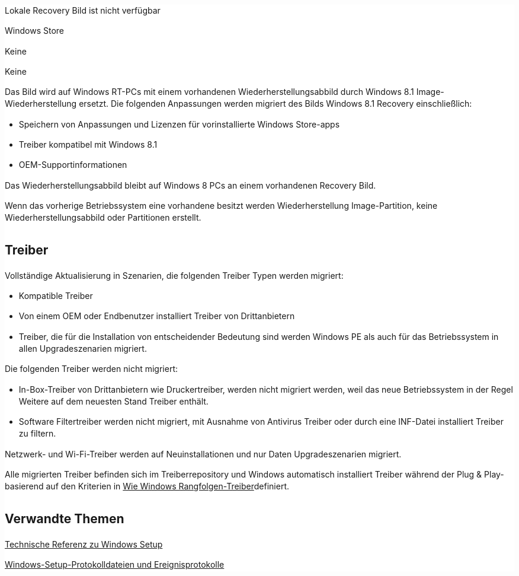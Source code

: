 Lokale Recovery Bild ist nicht verfügbar

Windows Store

Keine

Keine

 

Das Bild wird auf Windows RT-PCs mit einem vorhandenen Wiederherstellungsabbild durch Windows 8.1 Image-Wiederherstellung ersetzt. Die folgenden Anpassungen werden migriert des Bilds Windows 8.1 Recovery einschließlich:

-   Speichern von Anpassungen und Lizenzen für vorinstallierte Windows Store-apps

-   Treiber kompatibel mit Windows 8.1

-   OEM-Supportinformationen

Das Wiederherstellungsabbild bleibt auf Windows 8 PCs an einem vorhandenen Recovery Bild.

Wenn das vorherige Betriebssystem eine vorhandene besitzt werden Wiederherstellung Image-Partition, keine Wiederherstellungsabbild oder Partitionen erstellt.

## <a name="span-iddriversspanspan-iddriversspandrivers"></a><span id="DRIVERS"></span><span id="drivers"></span>Treiber


Vollständige Aktualisierung in Szenarien, die folgenden Treiber Typen werden migriert:

-   Kompatible Treiber

-   Von einem OEM oder Endbenutzer installiert Treiber von Drittanbietern

-   Treiber, die für die Installation von entscheidender Bedeutung sind werden Windows PE als auch für das Betriebssystem in allen Upgradeszenarien migriert.

Die folgenden Treiber werden nicht migriert:

-   In-Box-Treiber von Drittanbietern wie Druckertreiber, werden nicht migriert werden, weil das neue Betriebssystem in der Regel Weitere auf dem neuesten Stand Treiber enthält.

-   Software Filtertreiber werden nicht migriert, mit Ausnahme von Antivirus Treiber oder durch eine INF-Datei installiert Treiber zu filtern.

Netzwerk- und Wi-Fi-Treiber werden auf Neuinstallationen und nur Daten Upgradeszenarien migriert.

Alle migrierten Treiber befinden sich im Treiberrepository und Windows automatisch installiert Treiber während der Plug & Play-basierend auf den Kriterien in [Wie Windows Rangfolgen-Treiber](http://go.microsoft.com/fwlink/?LinkId=294347)definiert.

## <a name="span-idrelatedtopicsspanrelated-topics"></a><span id="related_topics"></span>Verwandte Themen


[Technische Referenz zu Windows Setup](windows-setup-technical-reference.md)

[Windows-Setup-Protokolldateien und Ereignisprotokolle](windows-setup-log-files-and-event-logs.md)

 

 






